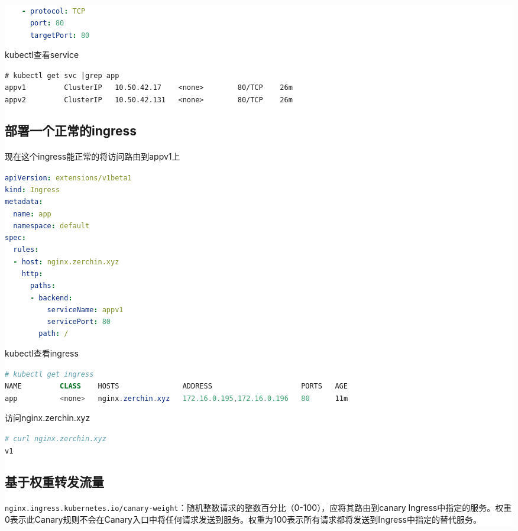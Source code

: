 ```yaml
    - protocol: TCP
      port: 80
      targetPort: 80
```

kubectl查看service

```
# kubectl get svc |grep app
appv1         ClusterIP   10.50.42.17    <none>        80/TCP    26m
appv2         ClusterIP   10.50.42.131   <none>        80/TCP    26m
```



## 部署一个正常的ingress

现在这个ingress能正常的将访问路由到appv1上

```yaml
apiVersion: extensions/v1beta1
kind: Ingress
metadata:
  name: app
  namespace: default
spec:
  rules:
  - host: nginx.zerchin.xyz
    http:
      paths:
      - backend:
          serviceName: appv1
          servicePort: 80
        path: /
```

kubectl查看ingress

```powershell
# kubectl get ingress
NAME         CLASS    HOSTS               ADDRESS                     PORTS   AGE
app          <none>   nginx.zerchin.xyz   172.16.0.195,172.16.0.196   80      11m
```

访问nginx.zerchin.xyz

```bash
# curl nginx.zerchin.xyz
v1
```



## 基于权重转发流量

`nginx.ingress.kubernetes.io/canary-weight`：随机整数请求的整数百分比（0-100），应将其路由到canary Ingress中指定的服务。权重0表示此Canary规则不会在Canary入口中将任何请求发送到服务。权重为100表示所有请求都将发送到Ingress中指定的替代服务。
